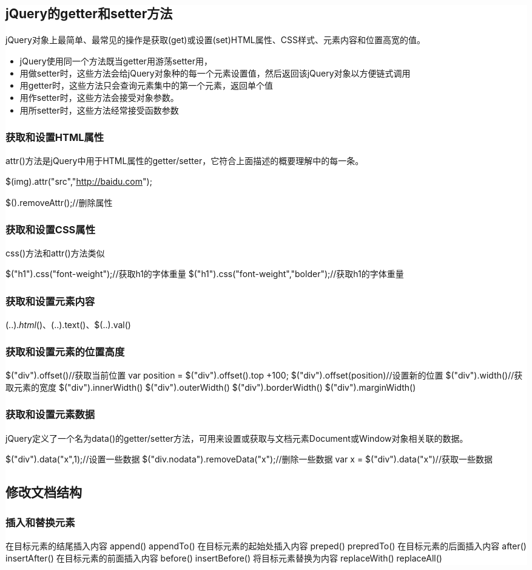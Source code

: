 ## jQuery的getter和setter方法

jQuery对象上最简单、最常见的操作是获取(get)或设置(set)HTML属性、CSS样式、元素内容和位置高宽的值。

* jQuery使用同一个方法既当getter用游荡setter用，
* 用做setter时，这些方法会给jQuery对象种的每一个元素设置值，然后返回该jQuery对象以方便链式调用
* 用getter时，这些方法只会查询元素集中的第一个元素，返回单个值
* 用作setter时，这些方法会接受对象参数。
* 用所setter时，这些方法经常接受函数参数

### 获取和设置HTML属性

attr()方法是jQuery中用于HTML属性的getter/setter，它符合上面描述的概要理解中的每一条。

 $(img).attr("src","<http://baidu.com>");

 $().removeAttr();//删除属性

### 获取和设置CSS属性

css()方法和attr()方法类似

 $("h1").css("font-weight");//获取h1的字体重量
 $("h1").css("font-weight","bolder");//获取h1的字体重量

### 获取和设置元素内容

$(..).html()、$(..).text()、$(..).val()

### 获取和设置元素的位置高度

 $("div").offset()//获取当前位置
 var position =  $("div").offset().top +100;
 $("div").offset(position)//设置新的位置
 $("div").width()//获取元素的宽度
 $("div").innerWidth()
 $("div").outerWidth()
 $("div").borderWidth()
 $("div").marginWidth()

### 获取和设置元素数据

jQuery定义了一个名为data()的getter/setter方法，可用来设置或获取与文档元素Document或Window对象相关联的数据。

 $("div").data("x",1);//设置一些数据
 $("div.nodata").removeData("x");//删除一些数据
 var x = $("div").data("x")//获取一些数据

## 修改文档结构

### 插入和替换元素

在目标元素的结尾插入内容   append()   appendTo()
在目标元素的起始处插入内容 preped()   prepredTo()
在目标元素的后面插入内容   after()   insertAfter()
在目标元素的前面插入内容 before()   insertBefore()
将目标元素替换为内容   replaceWith()  replaceAll()
